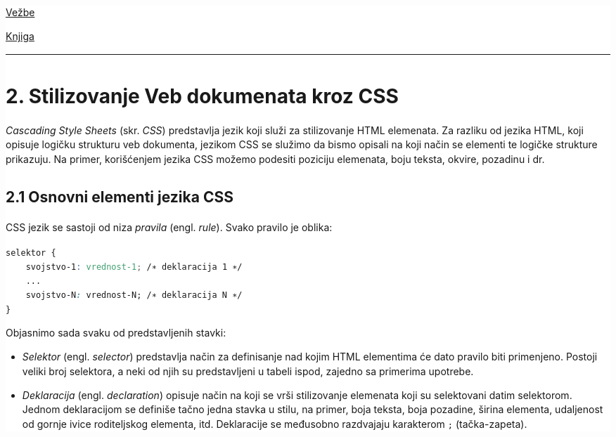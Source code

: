 [Vežbe](../../../README.md)

[Knjiga](../../README.md)

-----

<style>
.domaci-zadatak {
    border: 5px solid gold;
    padding: 10px;
}

.domaci-zadatak .naslov {
    font-weight: bold;
    text-align: center;
    display: block;
}

.domaci-zadatak .tekst {
    border-top: 2px dashed black;
    border-bottom: 2px dashed black;
    padding-top: 10px;
    padding-bottom: 10px;
}
</style>

# 2. Stilizovanje Veb dokumenata kroz CSS

*Cascading Style Sheets* (skr. *CSS*) predstavlja jezik koji služi za stilizovanje HTML elemenata. Za razliku od jezika HTML, koji opisuje logičku strukturu veb dokumenta, jezikom CSS se služimo da bismo opisali na koji način se elementi te logičke strukture prikazuju. Na primer, korišćenjem jezika CSS možemo podesiti poziciju elemenata, boju teksta, okvire, pozadinu i dr.

## 2.1 Osnovni elementi jezika CSS

CSS jezik se sastoji od niza *pravila* (engl. *rule*). Svako pravilo je oblika:

```css
selektor {
    svojstvo-1: vrednost-1; /∗ deklaracija 1 ∗/
    ...
    svojstvo-N: vrednost-N; /∗ deklaracija N ∗/
}
```

Objasnimo sada svaku od predstavljenih stavki:

- *Selektor* (engl. *selector*) predstavlja način za definisanje nad kojim HTML elementima će dato pravilo biti primenjeno. Postoji veliki broj selektora, a neki od njih su predstavljeni u tabeli ispod, zajedno sa primerima upotrebe.

- *Deklaracija* (engl. *declaration*) opisuje način na koji se vrši stilizovanje elemenata koji su selektovani datim selektorom. Jednom deklaracijom se definiše tačno jedna stavka u stilu, na primer, boja teksta, boja pozadine, širina elementa, udaljenost od gornje ivice roditeljskog elementa, itd. Deklaracije se međusobno razdvajaju karakterom `;` (tačka-zapeta).

